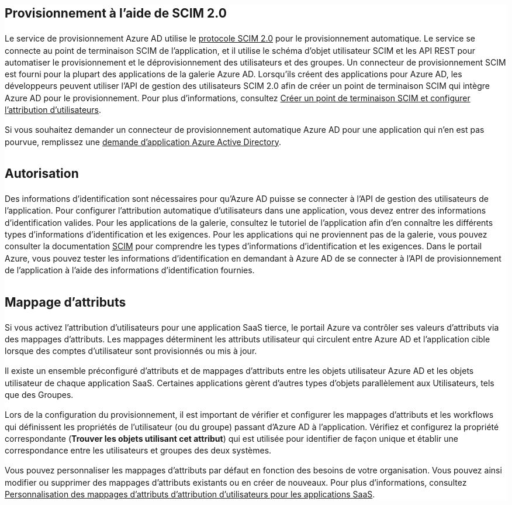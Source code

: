## <a name="provisioning-using-scim-20"></a>Provisionnement à l’aide de SCIM 2.0

Le service de provisionnement Azure AD utilise le [protocole SCIM 2.0](https://techcommunity.microsoft.com/t5/Identity-Standards-Blog/bg-p/IdentityStandards) pour le provisionnement automatique. Le service se connecte au point de terminaison SCIM de l’application, et il utilise le schéma d’objet utilisateur SCIM et les API REST pour automatiser le provisionnement et le déprovisionnement des utilisateurs et des groupes. Un connecteur de provisionnement SCIM est fourni pour la plupart des applications de la galerie Azure AD. Lorsqu’ils créent des applications pour Azure AD, les développeurs peuvent utiliser l’API de gestion des utilisateurs SCIM 2.0 afin de créer un point de terminaison SCIM qui intègre Azure AD pour le provisionnement. Pour plus d’informations, consultez [Créer un point de terminaison SCIM et configurer l’attribution d’utilisateurs](../app-provisioning/use-scim-to-provision-users-and-groups.md).

Si vous souhaitez demander un connecteur de provisionnement automatique Azure AD pour une application qui n’en est pas pourvue, remplissez une [demande d’application Azure Active Directory](https://aka.ms/aadapprequest).

## <a name="authorization"></a>Autorisation

Des informations d’identification sont nécessaires pour qu’Azure AD puisse se connecter à l’API de gestion des utilisateurs de l’application. Pour configurer l’attribution automatique d’utilisateurs dans une application, vous devez entrer des informations d’identification valides. Pour les applications de la galerie, consultez le tutoriel de l’application afin d’en connaître les différents types d’informations d’identification et les exigences. Pour les applications qui ne proviennent pas de la galerie, vous pouvez consulter la documentation [SCIM](./use-scim-to-provision-users-and-groups.md#authorization-for-provisioning-connectors-in-the-application-gallery) pour comprendre les types d’informations d’identification et les exigences. Dans le portail Azure, vous pouvez tester les informations d’identification en demandant à Azure AD de se connecter à l’API de provisionnement de l’application à l’aide des informations d’identification fournies.

## <a name="mapping-attributes"></a>Mappage d’attributs

Si vous activez l’attribution d’utilisateurs pour une application SaaS tierce, le portail Azure va contrôler ses valeurs d’attributs via des mappages d’attributs. Les mappages déterminent les attributs utilisateur qui circulent entre Azure AD et l’application cible lorsque des comptes d’utilisateur sont provisionnés ou mis à jour.

Il existe un ensemble préconfiguré d’attributs et de mappages d’attributs entre les objets utilisateur Azure AD et les objets utilisateur de chaque application SaaS. Certaines applications gèrent d’autres types d’objets parallèlement aux Utilisateurs, tels que des Groupes.

Lors de la configuration du provisionnement, il est important de vérifier et configurer les mappages d’attributs et les workflows qui définissent les propriétés de l’utilisateur (ou du groupe) passant d’Azure AD à l’application. Vérifiez et configurez la propriété correspondante (**Trouver les objets utilisant cet attribut**) qui est utilisée pour identifier de façon unique et établir une correspondance entre les utilisateurs et groupes des deux systèmes.

Vous pouvez personnaliser les mappages d’attributs par défaut en fonction des besoins de votre organisation. Vous pouvez ainsi modifier ou supprimer des mappages d’attributs existants ou en créer de nouveaux. Pour plus d’informations, consultez [Personnalisation des mappages d’attributs d’attribution d’utilisateurs pour les applications SaaS](./customize-application-attributes.md).
